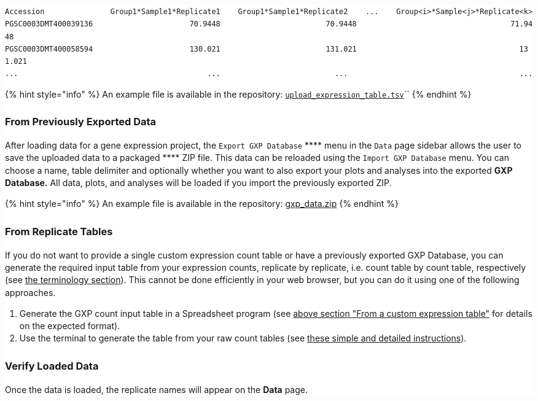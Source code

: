 ```
Accession               Group1*Sample1*Replicate1    Group1*Sample1*Replicate2    ...    Group<i>*Sample<j>*Replicate<k> 
PGSC0003DMT400039136                      70.9448	                     70.9448                                   71.9448
PGSC0003DMT400058594                      130.021	                     131.021	                                 131.021
...                                           ...                          ...                                       ...
```

{% hint style="info" %}
An example file is available in the repository: [`upload_expression_table.tsv`](https://github.com/usadellab/GeneExpressionPlots/blob/master/examples/upload\_expression\_table.tsv)``
{% endhint %}

### **From Previously Exported Data**

After loading data for a gene expression project, the `Export GXP Database` **** menu in the `Data` page sidebar allows the user to save the uploaded data to a packaged **** ZIP file. This data can be reloaded using the `Import GXP Database` menu. You can choose a name, table delimiter and optionally whether you want to also export your plots and analyses into the exported **GXP Database.** All data, plots, and analyses will be loaded if you import the previously exported ZIP.

{% hint style="info" %}
An example file is available in the repository: [gxp\_data.zip](../../../examples/GXP\_data.zip)
{% endhint %}

### From Replicate Tables

If you do not want to provide a single custom expression count table or have a previously exported GXP Database, you can generate the required input table from your expression counts, replicate by replicate, i.e. count table by count table, respectively (see [the terminology section](https://app.gitbook.com/@zendro-dev/s/geneexpressionplots/\~/drafts/-Mjo072AXscM-iiZU056/documentation/user-manual#terminology)). This cannot be done efficiently in your web browser, but you can do it using one of the following approaches.&#x20;

1. Generate the GXP count input table in a Spreadsheet program (see [above section "From a custom expression table"](./#from-a-custom-expression-table) for details on the expected format).
2. Use the terminal to generate the table from your raw count tables (see [these simple and detailed instructions](https://zendro-dev.gitbook.io/geneexpressionplots/documentation/user-manual/generate-custom-expression-table-from-quantified-rna-extracts)).

### Verify Loaded Data

Once the data is loaded, the replicate names will appear on the **Data** page.
